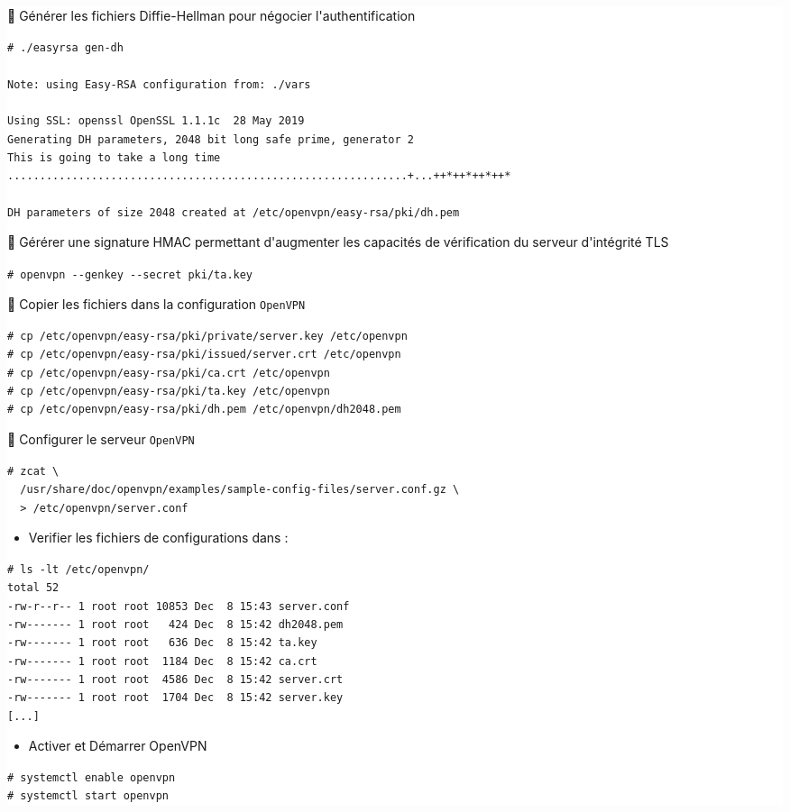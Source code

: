 :pushpin:  Générer les fichiers Diffie-Hellman pour négocier l'authentification

```
# ./easyrsa gen-dh

Note: using Easy-RSA configuration from: ./vars

Using SSL: openssl OpenSSL 1.1.1c  28 May 2019
Generating DH parameters, 2048 bit long safe prime, generator 2
This is going to take a long time
..............................................................+...++*++*++*++*

DH parameters of size 2048 created at /etc/openvpn/easy-rsa/pki/dh.pem
```

:pushpin:  Gérérer une signature HMAC permettant d'augmenter les capacités de vérification du serveur d'intégrité TLS

```
# openvpn --genkey --secret pki/ta.key
```

:pushpin:  Copier les fichiers dans la configuration `OpenVPN`

```
# cp /etc/openvpn/easy-rsa/pki/private/server.key /etc/openvpn
# cp /etc/openvpn/easy-rsa/pki/issued/server.crt /etc/openvpn
# cp /etc/openvpn/easy-rsa/pki/ca.crt /etc/openvpn
# cp /etc/openvpn/easy-rsa/pki/ta.key /etc/openvpn
# cp /etc/openvpn/easy-rsa/pki/dh.pem /etc/openvpn/dh2048.pem
```

:pushpin:  Configurer le serveur `OpenVPN`

```
# zcat \
  /usr/share/doc/openvpn/examples/sample-config-files/server.conf.gz \
  > /etc/openvpn/server.conf
```

* Verifier les fichiers de configurations dans :

```
# ls -lt /etc/openvpn/
total 52
-rw-r--r-- 1 root root 10853 Dec  8 15:43 server.conf
-rw------- 1 root root   424 Dec  8 15:42 dh2048.pem
-rw------- 1 root root   636 Dec  8 15:42 ta.key
-rw------- 1 root root  1184 Dec  8 15:42 ca.crt
-rw------- 1 root root  4586 Dec  8 15:42 server.crt
-rw------- 1 root root  1704 Dec  8 15:42 server.key
[...]
```

* Activer et Démarrer OpenVPN

```
# systemctl enable openvpn
# systemctl start openvpn
```
